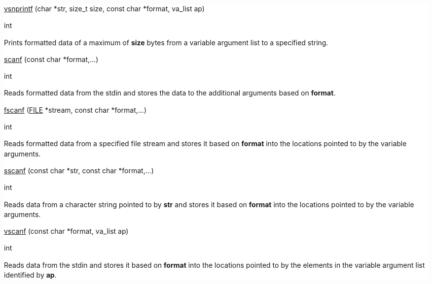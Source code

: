 <tr id="row697195482165629"><td class="cellrowborder" valign="top" width="50%" headers="mcps1.1.3.1.1 "><p id="p682903268165629"><a name="p682903268165629"></a><a name="p682903268165629"></a><a href="io.md#ga2cadafbeb2d6e0d5781f6e5106d41fc2">vsnprintf</a> (char *str, size_t size, const char *format, va_list ap)</p>
</td>
<td class="cellrowborder" valign="top" width="50%" headers="mcps1.1.3.1.2 "><p id="p1523262186165629"><a name="p1523262186165629"></a><a name="p1523262186165629"></a>int </p>
<p id="p885870894165629"><a name="p885870894165629"></a><a name="p885870894165629"></a>Prints formatted data of a maximum of <strong id="b2073702249165629"><a name="b2073702249165629"></a><a name="b2073702249165629"></a>size</strong> bytes from a variable argument list to a specified string. </p>
</td>
</tr>
<tr id="row1948779013165629"><td class="cellrowborder" valign="top" width="50%" headers="mcps1.1.3.1.1 "><p id="p78264972165629"><a name="p78264972165629"></a><a name="p78264972165629"></a><a href="io.md#ga5c48433db9c04031772d5b36e6c4411d">scanf</a> (const char *format,...)</p>
</td>
<td class="cellrowborder" valign="top" width="50%" headers="mcps1.1.3.1.2 "><p id="p938195878165629"><a name="p938195878165629"></a><a name="p938195878165629"></a>int </p>
<p id="p1534986526165629"><a name="p1534986526165629"></a><a name="p1534986526165629"></a>Reads formatted data from the stdin and stores the data to the additional arguments based on <strong id="b1108486012165629"><a name="b1108486012165629"></a><a name="b1108486012165629"></a>format</strong>. </p>
</td>
</tr>
<tr id="row1182464042165629"><td class="cellrowborder" valign="top" width="50%" headers="mcps1.1.3.1.1 "><p id="p1577701190165629"><a name="p1577701190165629"></a><a name="p1577701190165629"></a><a href="io.md#gae902a7b8796799a6e076f07e9d7de045">fscanf</a> (<a href="io.md#ga912af5ab9f8a52ddd387b7defc0b49f1">FILE</a> *stream, const char *format,...)</p>
</td>
<td class="cellrowborder" valign="top" width="50%" headers="mcps1.1.3.1.2 "><p id="p163643537165629"><a name="p163643537165629"></a><a name="p163643537165629"></a>int </p>
<p id="p1215842295165629"><a name="p1215842295165629"></a><a name="p1215842295165629"></a>Reads formatted data from a specified file stream and stores it based on <strong id="b226783316165629"><a name="b226783316165629"></a><a name="b226783316165629"></a>format</strong> into the locations pointed to by the variable arguments. </p>
</td>
</tr>
<tr id="row1002329220165629"><td class="cellrowborder" valign="top" width="50%" headers="mcps1.1.3.1.1 "><p id="p1799936046165629"><a name="p1799936046165629"></a><a name="p1799936046165629"></a><a href="io.md#gaec1e54556dca3bd701d44395d34818dd">sscanf</a> (const char *str, const char *format,...)</p>
</td>
<td class="cellrowborder" valign="top" width="50%" headers="mcps1.1.3.1.2 "><p id="p1165862782165629"><a name="p1165862782165629"></a><a name="p1165862782165629"></a>int </p>
<p id="p77185291165629"><a name="p77185291165629"></a><a name="p77185291165629"></a>Reads data from a character string pointed to by <strong id="b1107269997165629"><a name="b1107269997165629"></a><a name="b1107269997165629"></a>str</strong> and stores it based on <strong id="b1992581388165629"><a name="b1992581388165629"></a><a name="b1992581388165629"></a>format</strong> into the locations pointed to by the variable arguments. </p>
</td>
</tr>
<tr id="row1503208573165629"><td class="cellrowborder" valign="top" width="50%" headers="mcps1.1.3.1.1 "><p id="p708417121165629"><a name="p708417121165629"></a><a name="p708417121165629"></a><a href="io.md#ga40250d63904acd3e898061c9eab6ead3">vscanf</a> (const char *format, va_list ap)</p>
</td>
<td class="cellrowborder" valign="top" width="50%" headers="mcps1.1.3.1.2 "><p id="p739361012165629"><a name="p739361012165629"></a><a name="p739361012165629"></a>int </p>
<p id="p1826401784165629"><a name="p1826401784165629"></a><a name="p1826401784165629"></a>Reads data from the stdin and stores it based on <strong id="b1536929719165629"><a name="b1536929719165629"></a><a name="b1536929719165629"></a>format</strong> into the locations pointed to by the elements in the variable argument list identified by <strong id="b1768852231165629"><a name="b1768852231165629"></a><a name="b1768852231165629"></a>ap</strong>. </p>
</td>
</tr>